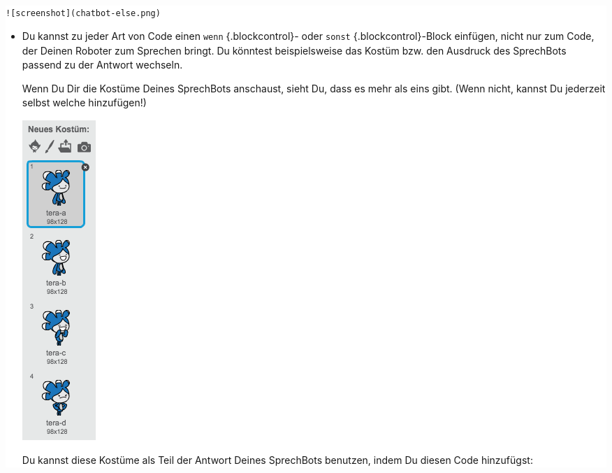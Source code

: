 	![screenshot](chatbot-else.png)

+ Du kannst zu jeder Art von Code einen `wenn` {.blockcontrol}- oder `sonst` {.blockcontrol}-Block einfügen, nicht nur zum Code, der Deinen Roboter zum Sprechen bringt. Du könntest beispielsweise das Kostüm bzw. den Ausdruck des SprechBots passend zu der Antwort wechseln.

	Wenn Du Dir die Kostüme Deines SprechBots anschaust, sieht Du, dass es mehr als eins gibt. (Wenn nicht, kannst Du jederzeit selbst welche hinzufügen!)

	![screenshot](chatbot-costumes.png)

	Du kannst diese Kostüme als Teil der Antwort Deines SprechBots benutzen, indem Du diesen Code hinzufügst:
